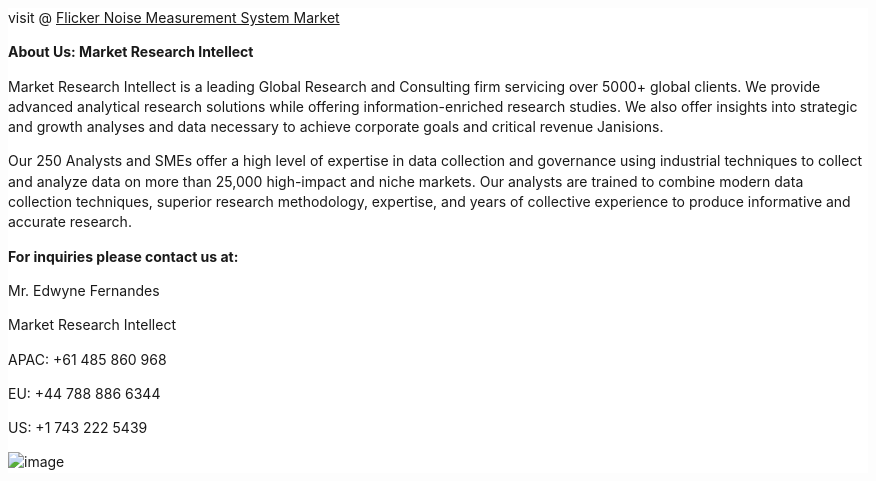 visit&nbsp;@</strong>&nbsp;</span><span class="font-[700]"><a href="https://www.marketresearchintellect.com/product/global-flicker-noise-measurement-system-market-size-and-forecast/?utm_source=Linkedin&utm_medium=868" target="_blank" data-tracking-control-name="article-ssr-frontend-pulse_little-text-block" data-tracking-will-navigate="" data-test-link="">Flicker Noise Measurement System Market</a></span></p><p><strong><span class="font-[700]">About Us: Market Research Intellect</span></strong></p><p><span class="">Market Research Intellect is a leading Global Research and Consulting firm servicing over 5000+ global clients. We provide advanced analytical research solutions while offering information-enriched research studies.&nbsp;</span>We also offer insights into strategic and growth analyses and data necessary to achieve corporate goals and critical revenue Janisions.</p><p><span class="">Our 250 Analysts and SMEs offer a high level of expertise in data collection and governance using industrial techniques to collect and analyze data on more than 25,000 high-impact and niche markets. Our analysts are trained to combine modern data collection techniques, superior research methodology, expertise, and years of collective experience to produce informative and accurate research.</span></p><p><strong>For inquiries please contact us at:</strong></p><p>Mr. Edwyne Fernandes</p><p>Market Research Intellect</p><p>APAC: +61 485 860 968</p><p>EU: +44 788 886 6344</p><p>US: +1 743 222 5439</p>
![image](https://github.com/user-attachments/assets/0ba73145-7253-4256-8290-5f06c9bc11dc)
